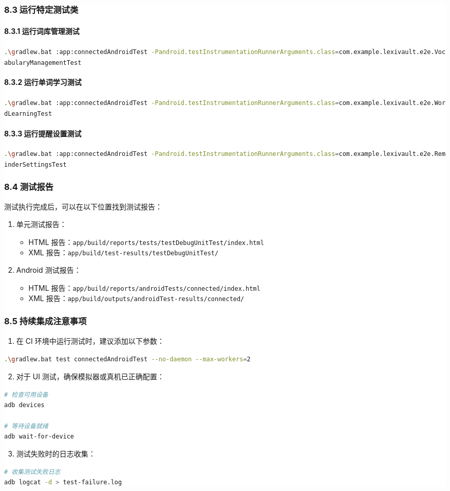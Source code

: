 ### 8.3 运行特定测试类

#### 8.3.1 运行词库管理测试
```bash
.\gradlew.bat :app:connectedAndroidTest -Pandroid.testInstrumentationRunnerArguments.class=com.example.lexivault.e2e.VocabularyManagementTest
```

#### 8.3.2 运行单词学习测试
```bash
.\gradlew.bat :app:connectedAndroidTest -Pandroid.testInstrumentationRunnerArguments.class=com.example.lexivault.e2e.WordLearningTest
```

#### 8.3.3 运行提醒设置测试
```bash
.\gradlew.bat :app:connectedAndroidTest -Pandroid.testInstrumentationRunnerArguments.class=com.example.lexivault.e2e.ReminderSettingsTest
```

### 8.4 测试报告

测试执行完成后，可以在以下位置找到测试报告：

1. 单元测试报告：
   - HTML 报告：`app/build/reports/tests/testDebugUnitTest/index.html`
   - XML 报告：`app/build/test-results/testDebugUnitTest/`

2. Android 测试报告：
   - HTML 报告：`app/build/reports/androidTests/connected/index.html`
   - XML 报告：`app/build/outputs/androidTest-results/connected/`

### 8.5 持续集成注意事项

1. 在 CI 环境中运行测试时，建议添加以下参数：
```bash
.\gradlew.bat test connectedAndroidTest --no-daemon --max-workers=2
```

2. 对于 UI 测试，确保模拟器或真机已正确配置：
```bash
# 检查可用设备
adb devices

# 等待设备就绪
adb wait-for-device
```

3. 测试失败时的日志收集：
```bash
# 收集测试失败日志
adb logcat -d > test-failure.log
```
